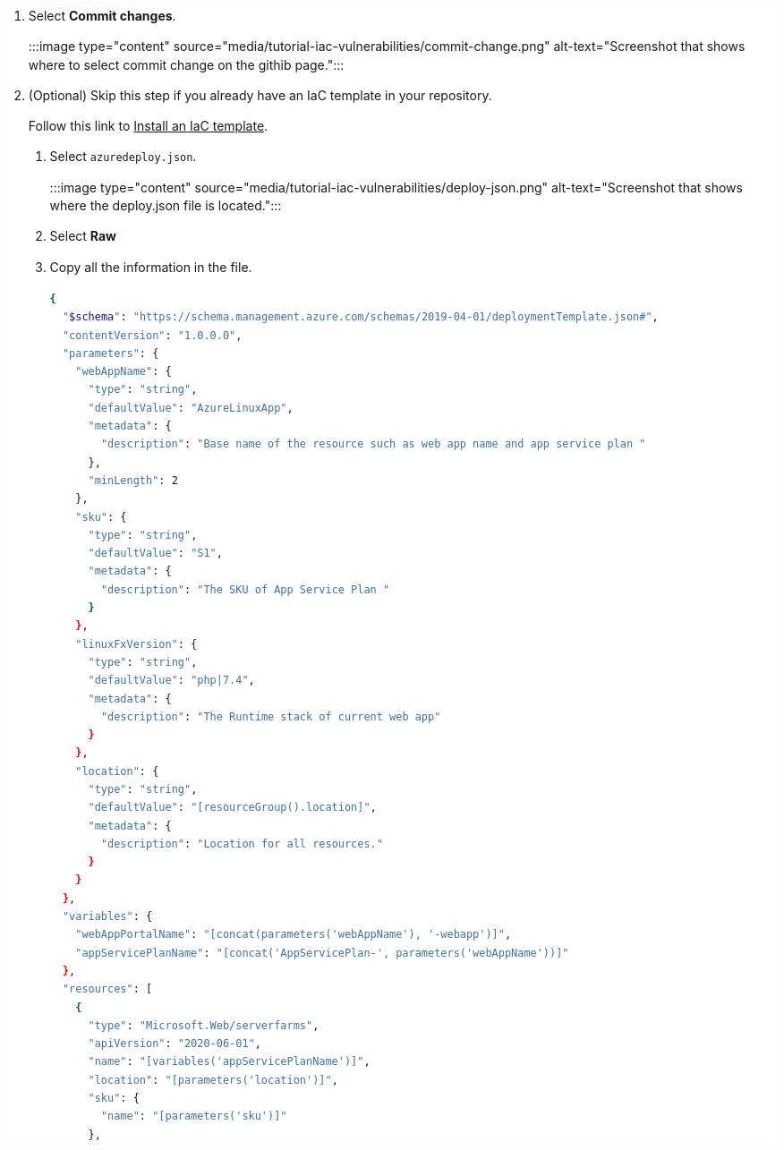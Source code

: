 1. Select **Commit changes**.

    :::image type="content" source="media/tutorial-iac-vulnerabilities/commit-change.png" alt-text="Screenshot that shows where to select commit change on the githib page.":::

1. (Optional) Skip this step if you already have an IaC template in your repository.

    Follow this link to [Install an IaC template](https://github.com/Azure/azure-quickstart-templates/tree/master/quickstarts/microsoft.web/webapp-basic-linux).

    1. Select `azuredeploy.json`.
    
        :::image type="content" source="media/tutorial-iac-vulnerabilities/deploy-json.png" alt-text="Screenshot that shows where the deploy.json file is located.":::

    1. Select **Raw**
    
    1. Copy all the information in the file.

        ```Bash
        {
          "$schema": "https://schema.management.azure.com/schemas/2019-04-01/deploymentTemplate.json#",
          "contentVersion": "1.0.0.0",
          "parameters": {
            "webAppName": {
              "type": "string",
              "defaultValue": "AzureLinuxApp",
              "metadata": {
                "description": "Base name of the resource such as web app name and app service plan "
              },
              "minLength": 2
            },
            "sku": {
              "type": "string",
              "defaultValue": "S1",
              "metadata": {
                "description": "The SKU of App Service Plan "
              }
            },
            "linuxFxVersion": {
              "type": "string",
              "defaultValue": "php|7.4",
              "metadata": {
                "description": "The Runtime stack of current web app"
              }
            },
            "location": {
              "type": "string",
              "defaultValue": "[resourceGroup().location]",
              "metadata": {
                "description": "Location for all resources."
              }
            }
          },
          "variables": {
            "webAppPortalName": "[concat(parameters('webAppName'), '-webapp')]",
            "appServicePlanName": "[concat('AppServicePlan-', parameters('webAppName'))]"
          },
          "resources": [
            {
              "type": "Microsoft.Web/serverfarms",
              "apiVersion": "2020-06-01",
              "name": "[variables('appServicePlanName')]",
              "location": "[parameters('location')]",
              "sku": {
                "name": "[parameters('sku')]"
              },